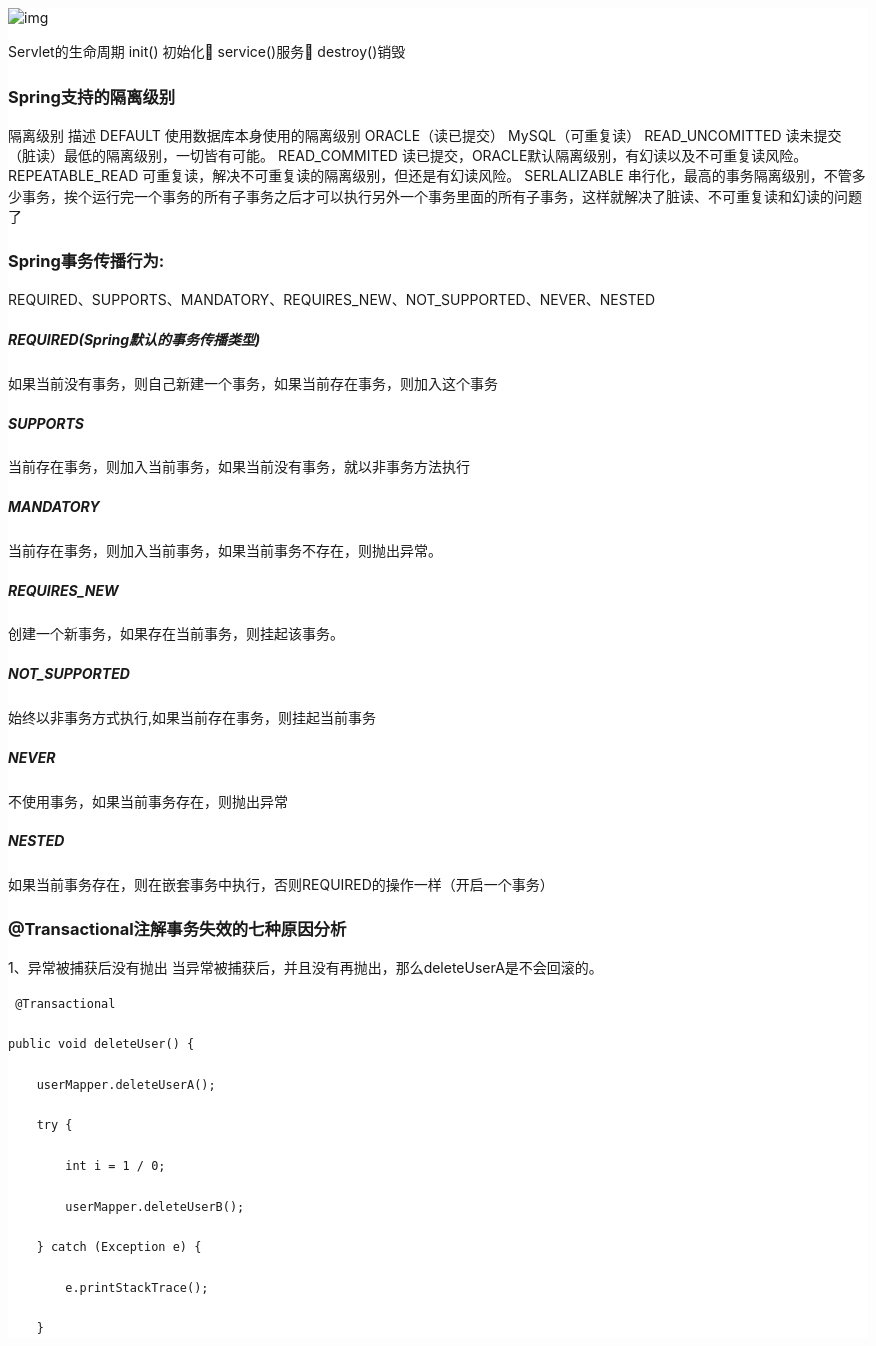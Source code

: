 ![img](lu152441l02jn_tmp_db46e48ddf693c96.png) 

Servlet的生命周期   init() 初始化 service()服务 destroy()销毁   

### Spring支持的隔离级别

隔离级别	描述
DEFAULT	使用数据库本身使用的隔离级别 ORACLE（读已提交） MySQL（可重复读）
READ_UNCOMITTED	读未提交（脏读）最低的隔离级别，一切皆有可能。
READ_COMMITED	读已提交，ORACLE默认隔离级别，有幻读以及不可重复读风险。
REPEATABLE_READ	可重复读，解决不可重复读的隔离级别，但还是有幻读风险。
SERLALIZABLE	串行化，最高的事务隔离级别，不管多少事务，挨个运行完一个事务的所有子事务之后才可以执行另外一个事务里面的所有子事务，这样就解决了脏读、不可重复读和幻读的问题了

### Spring事务传播行为:

REQUIRED、SUPPORTS、MANDATORY、REQUIRES_NEW、NOT_SUPPORTED、NEVER、NESTED

##### REQUIRED(Spring默认的事务传播类型)

 如果当前没有事务，则自己新建一个事务，如果当前存在事务，则加入这个事务

##### SUPPORTS

 当前存在事务，则加入当前事务，如果当前没有事务，就以非事务方法执行

##### MANDATORY

 当前存在事务，则加入当前事务，如果当前事务不存在，则抛出异常。

##### REQUIRES_NEW

 创建一个新事务，如果存在当前事务，则挂起该事务。

##### NOT_SUPPORTED

始终以非事务方式执行,如果当前存在事务，则挂起当前事务

##### NEVER

 不使用事务，如果当前事务存在，则抛出异常

##### NESTED

如果当前事务存在，则在嵌套事务中执行，否则REQUIRED的操作一样（开启一个事务）

### @Transactional注解事务失效的七种原因分析

1、异常被捕获后没有抛出
 当异常被捕获后，并且没有再抛出，那么deleteUserA是不会回滚的。

```
 @Transactional

public void deleteUser() {

    userMapper.deleteUserA();

    try {

        int i = 1 / 0;

        userMapper.deleteUserB();

    } catch (Exception e) {

        e.printStackTrace();

    }

```